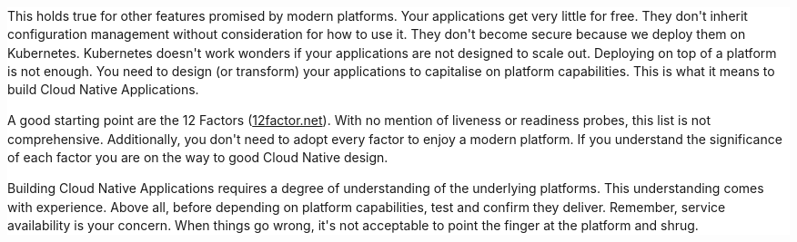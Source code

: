 This holds true for other features promised by modern platforms. Your applications get very little for free. They don't inherit configuration management without consideration for how to use it. They don't become secure because we deploy them on Kubernetes. Kubernetes doesn't work wonders if your applications are not designed to scale out. Deploying on top of a platform is not enough. You need to design (or transform) your applications to capitalise on platform capabilities. This is what it means to build Cloud Native Applications.

A good starting point are the 12 Factors ([12factor.net](https://12factor.net)). With no mention of liveness or readiness probes, this list is not comprehensive. Additionally, you don't need to adopt every factor to enjoy a modern platform.  If you understand the significance of each factor you are on the way to good Cloud Native design.

Building Cloud Native Applications requires a degree of understanding of the underlying platforms. This understanding comes with experience. Above all, before depending on platform capabilities, test and confirm they deliver. Remember, service availability is your concern. When things go wrong, it's not acceptable to point the finger at the platform and shrug.
